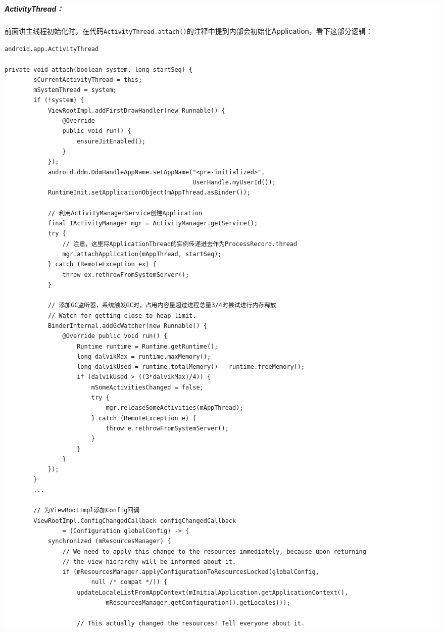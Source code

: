 

##### ActivityThread：

前面讲主线程初始化时，在代码``ActivityThread.attach()``的注释中提到内部会初始化Application，看下这部分逻辑：

```
android.app.ActivityThread

private void attach(boolean system, long startSeq) {
        sCurrentActivityThread = this;
        mSystemThread = system;
        if (!system) {
            ViewRootImpl.addFirstDrawHandler(new Runnable() {
                @Override
                public void run() {
                    ensureJitEnabled();
                }
            });
            android.ddm.DdmHandleAppName.setAppName("<pre-initialized>",
                                                    UserHandle.myUserId());
            RuntimeInit.setApplicationObject(mAppThread.asBinder());
            
            // 利用ActivityManagerService创建Application
            final IActivityManager mgr = ActivityManager.getService();
            try {
                // 注意，这里将ApplicationThread的实例传递进去作为ProcessRecord.thread
                mgr.attachApplication(mAppThread, startSeq);
            } catch (RemoteException ex) {
                throw ex.rethrowFromSystemServer();
            }
            
            // 添加GC监听器，系统触发GC时，占用内容量超过进程总量3/4时尝试进行内存释放
            // Watch for getting close to heap limit.
            BinderInternal.addGcWatcher(new Runnable() {
                @Override public void run() {
                    Runtime runtime = Runtime.getRuntime();
                    long dalvikMax = runtime.maxMemory();
                    long dalvikUsed = runtime.totalMemory() - runtime.freeMemory();
                    if (dalvikUsed > ((3*dalvikMax)/4)) {
                        mSomeActivitiesChanged = false;
                        try {
                            mgr.releaseSomeActivities(mAppThread);
                        } catch (RemoteException e) {
                            throw e.rethrowFromSystemServer();
                        }
                    }
                }
            });
        }
        ...

        // 为ViewRootImpl添加Config回调
        ViewRootImpl.ConfigChangedCallback configChangedCallback
                = (Configuration globalConfig) -> {
            synchronized (mResourcesManager) {
                // We need to apply this change to the resources immediately, because upon returning
                // the view hierarchy will be informed about it.
                if (mResourcesManager.applyConfigurationToResourcesLocked(globalConfig,
                        null /* compat */)) {
                    updateLocaleListFromAppContext(mInitialApplication.getApplicationContext(),
                            mResourcesManager.getConfiguration().getLocales());

                    // This actually changed the resources! Tell everyone about it.
```